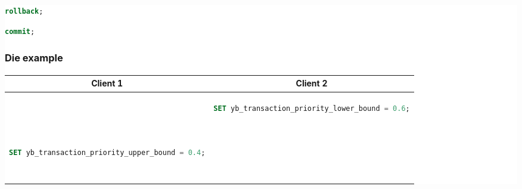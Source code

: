 ```sql
rollback;
```

   </td>
  </tr>
  <tr>
   <td>

```sql
commit;
```

   </td>
   <td>
   </td>
  </tr>
</tbody>
</table>

### Die example

<table class="no-alter-colors">
<thead>
    <tr>
    <th>
    Client 1
    </th>
    <th>
    Client 2
    </th>
    </tr>
  </thead>
  <tbody>
  <tr>
   <td>
   </td>
   <td>

```sql
SET yb_transaction_priority_lower_bound = 0.6;
```

<br>

   </td>
  </tr>
  <tr>
   <td>

```sql
SET yb_transaction_priority_upper_bound = 0.4;
```

<br>

   </td>
   <td>
   </td>
  </tr>
  <tr>
   <td>
   </td>
   <td>
